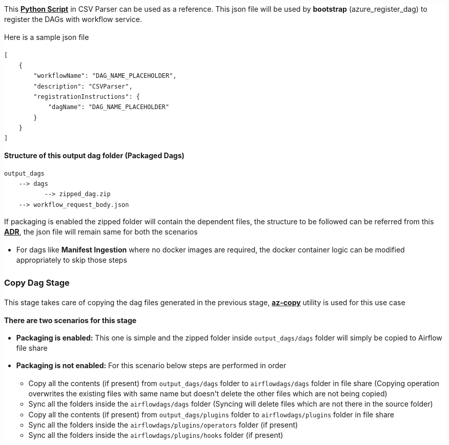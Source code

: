 This [**Python Script**](https://community.opengroup.org/osdu/platform/data-flow/ingestion/csv-parser/csv-parser/-/blob/master/deployments/scripts/azure/create_dag.py#L69) in CSV Parser
can be used as a reference. This json file will be used by **bootstrap** (azure_register_dag) to register the DAGs with workflow service.

Here is a sample json file

````
[
	{
		"workflowName": "DAG_NAME_PLACEHOLDER",
		"description": "CSVParser",
		"registrationInstructions": {
			"dagName": "DAG_NAME_PLACEHOLDER"
		}
	}
]
````

**Structure of this output dag folder (Packaged Dags)**

```
output_dags
    --> dags    
           --> zipped_dag.zip
    --> workflow_request_body.json
```

If packaging is enabled the zipped folder will contain the dependent files, the structure to be followed can be referred from this [**ADR**](https://community.opengroup.org/osdu/platform/data-flow/home/-/issues/47),
the json file will remain same for both the scenarios


- For dags like **Manifest Ingestion** where no docker images are required, the docker container
  logic can be modified appropriately to skip those steps

### Copy Dag Stage

This stage takes care of copying the dag files generated in the previous stage, [**az-copy**](https://docs.microsoft.com/en-us/azure/storage/common/storage-use-azcopy-v10) utility is used for this use case

**There are two scenarios for this stage**

- **Packaging is enabled:** This one is simple and the zipped folder inside `output_dags/dags` folder will simply be copied to Airflow file share


- **Packaging is not enabled:** For this scenario below steps are performed in order

  - Copy all the contents (if present) from `output_dags/dags` folder to `airflowdags/dags` folder in file share (Copying operation overwrites the existing files with same name but doesn't delete the other files which are not being copied)
  - Sync all the folders inside the `airflowdags/dags` folder (Syncing will delete files which are not there in the source folder)
  - Copy all the contents (if present) from `output_dags/plugins` folder to `airflowdags/plugins` folder in file share
  - Sync all the folders inside the `airflowdags/plugins/operators` folder (if present)
  - Sync all the folders inside the `airflowdags/plugins/hooks` folder (if present)
